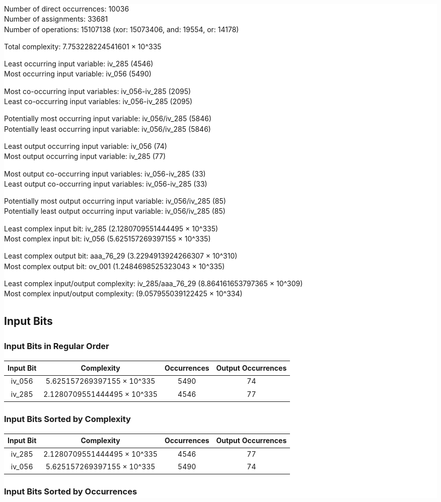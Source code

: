 Number of direct occurrences: 10036  
Number of assignments: 33681  
Number of operations: 15107138
(xor: 15073406,
and: 19554,
or: 14178)

Total complexity: 7.753228224541601 × 10^335

Least occurring input variable: iv_285 (4546)  
Most occurring input variable: iv_056 (5490)

Most co-occurring input variables: iv_056-iv_285 (2095)  
Least co-occurring input variables: iv_056-iv_285 (2095)

Potentially most occurring input variable: iv_056/iv_285 (5846)  
Potentially least occurring input variable: iv_056/iv_285 (5846)

Least output occurring input variable: iv_056 (74)  
Most output occurring input variable: iv_285 (77)

Most output co-occurring input variables: iv_056-iv_285 (33)  
Least output co-occurring input variables: iv_056-iv_285 (33)

Potentially most output occurring input variable: iv_056/iv_285 (85)  
Potentially least output occurring input variable: iv_056/iv_285 (85)

Least complex input bit: iv_285 (2.1280709551444495 × 10^335)  
Most complex input bit: iv_056 (5.625157269397155 × 10^335)

Least complex output bit: aaa_76_29 (3.2294913924266307 × 10^310)  
Most complex output bit: ov_001 (1.2484698525323043 × 10^335)

Least complex input/output complexity: iv_285/aaa_76_29 (8.864161653797365 × 10^309)  
Most complex input/output complexity:  (9.057955039122425 × 10^334)

## Input Bits

### Input Bits in Regular Order

| Input Bit | Complexity | Occurrences | Output Occurrences |
|:---------:|:----------:|:-----------:|:------------------:|
| iv_056 | 5.625157269397155 × 10^335 | 5490 | 74 |
| iv_285 | 2.1280709551444495 × 10^335 | 4546 | 77 |

### Input Bits Sorted by Complexity

| Input Bit | Complexity | Occurrences | Output Occurrences |
|:---------:|:----------:|:-----------:|:------------------:|
| iv_285 | 2.1280709551444495 × 10^335 | 4546 | 77 |
| iv_056 | 5.625157269397155 × 10^335 | 5490 | 74 |

### Input Bits Sorted by Occurrences

